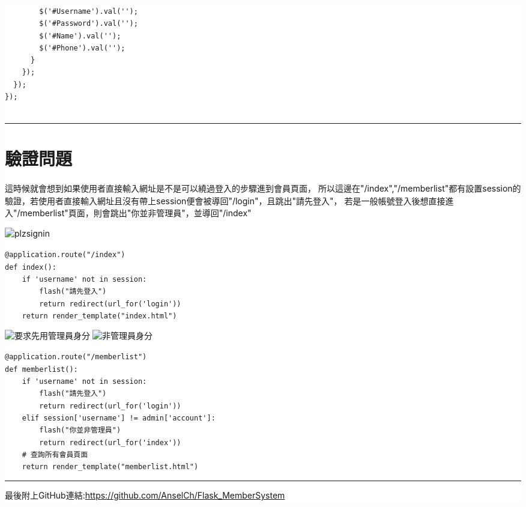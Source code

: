 ```
        $('#Username').val('');
        $('#Password').val('');
        $('#Name').val('');
        $('#Phone').val('');
      }
    });
  });
});


```
---
# 驗證問題

這時候就會想到如果使用者直接輸入網址是不是可以繞過登入的步驟進到會員頁面，
所以這邊在"/index","/memberlist"都有設置session的驗證，若使用者直接輸入網址且沒有帶上session便會被導回"/login"，且跳出"請先登入"，
若是一般帳號登入後想直接進入"/memberlist"頁面，則會跳出"你並非管理員"，並導回"/index"

<img src="./plzsignin.jpg"  alt="plzsignin" />


```
@application.route("/index")
def index():
    if 'username' not in session:
        flash("請先登入")
        return redirect(url_for('login'))
    return render_template("index.html")
```

<img src="./memberlistSign.jpg"  alt="要求先用管理員身分" />
<img src="./notadmin.jpg"  alt="非管理員身分" />


```
@application.route("/memberlist")
def memberlist():
    if 'username' not in session:
        flash("請先登入")
        return redirect(url_for('login'))
    elif session['username'] != admin['account']:
        flash("你並非管理員")
        return redirect(url_for('index'))
    # 查詢所有會員頁面
    return render_template("memberlist.html")

```

---

最後附上GitHub連結:https://github.com/AnselCh/Flask_MemberSystem


